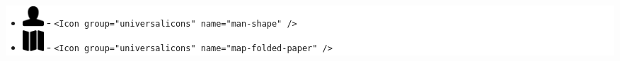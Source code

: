  - <img src="./universalicons/man-shape.png" height="30" width="30" /> - `<Icon group="universalicons" name="man-shape" />`
 - <img src="./universalicons/map-folded-paper.png" height="30" width="30" /> - `<Icon group="universalicons" name="map-folded-paper" />`
